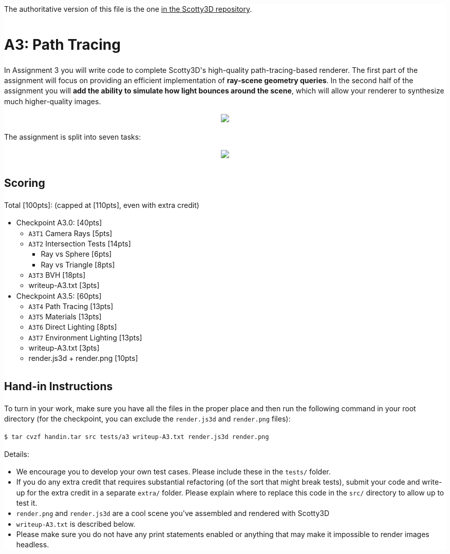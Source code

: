 The authoritative version of this file is the one [in the Scotty3D repository](https://github.com/CMU-Graphics/Scotty3D/blob/main/assignments/A3.md).

# A3: Path Tracing

In Assignment 3 you will write code to complete Scotty3D's high-quality path-tracing-based renderer. The first part of the assignment will focus on providing an efficient implementation of **ray-scene geometry queries**. In the second half of the assignment you will **add the ability to simulate how light bounces around the scene**, which will allow your renderer to synthesize much higher-quality images.

<p align="center"><img src="A3/images/raytracing_diagram.png" style="height:240px"></p>

The assignment is split into seven tasks:

<p align="center"><img src="A3/images/pathtracing_flowchart.png"></p>

## Scoring

Total [100pts]: (capped at [110pts], even with extra credit)
- Checkpoint A3.0: [40pts]
	- `A3T1` Camera Rays [5pts]
	- `A3T2` Intersection Tests [14pts]
		- Ray vs Sphere [6pts]
		- Ray vs Triangle [8pts]
	- `A3T3` BVH [18pts]
	- writeup-A3.txt [3pts]
- Checkpoint A3.5: [60pts]
	- `A3T4` Path Tracing [13pts]
	- `A3T5` Materials [13pts]
	- `A3T6` Direct Lighting [8pts]
	- `A3T7` Environment Lighting [13pts]
	- writeup-A3.txt [3pts]
	- render.js3d + render.png [10pts]

## Hand-in Instructions

To turn in your work, make sure you have all the files in the proper place and then run the following command in your root directory (for the checkpoint, you can exclude the `render.js3d` and `render.png` files):
```
$ tar cvzf handin.tar src tests/a3 writeup-A3.txt render.js3d render.png
```

Details:
- We encourage you to develop your own test cases. Please include these in the `tests/` folder.
- If you do any extra credit that requires substantial refactoring (of the sort that might break tests), submit your code and write-up for the extra credit in a separate `extra/` folder. Please explain where to replace this code in the `src/` directory to allow up to test it.
- `render.png` and `render.js3d` are a cool scene you've assembled and rendered with Scotty3D
- `writeup-A3.txt` is described below.
- Please make sure you do not have any print statements enabled or anything that may make it impossible to render images headless.
